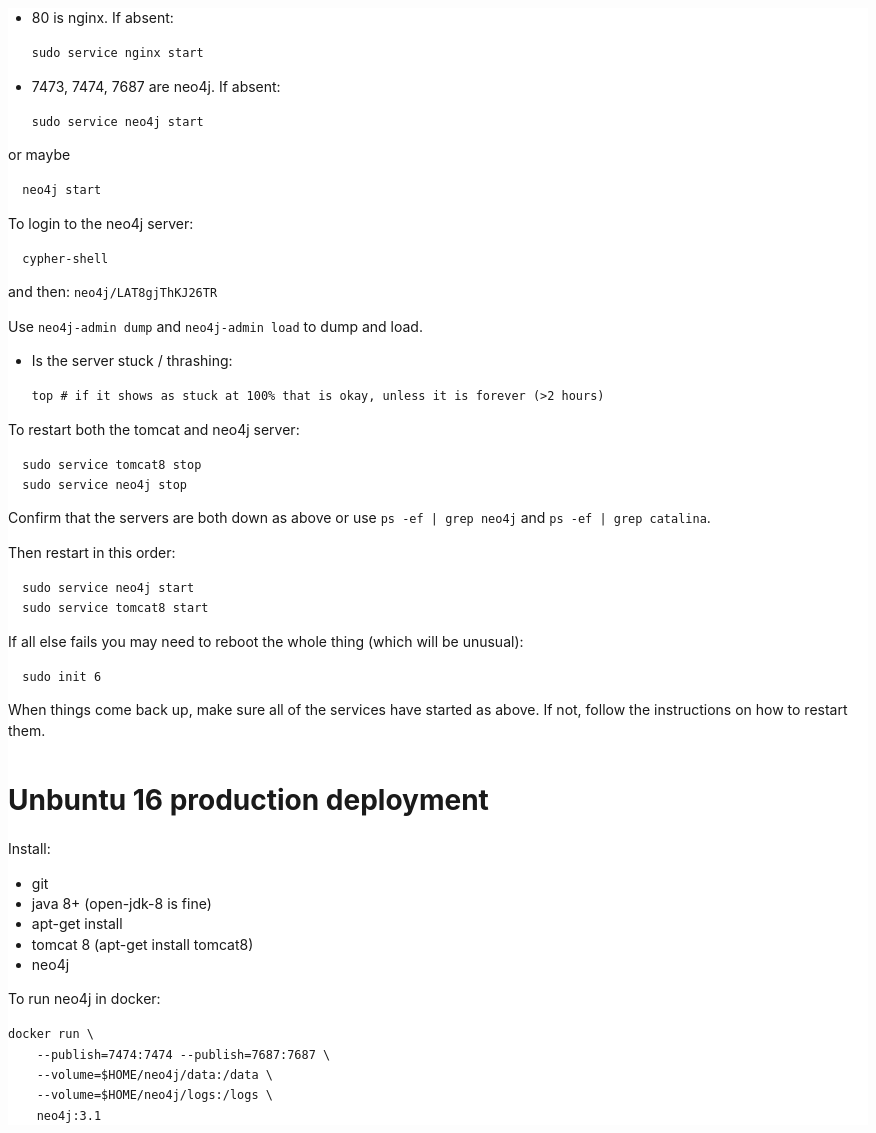 - 80 is nginx.  If absent:

      sudo service nginx start 
      
- 7473, 7474, 7687 are neo4j.  If absent:

      sudo service neo4j start  
      
or maybe

      neo4j start 
      

To login to the neo4j server:

      cypher-shell

and then: `neo4j/LAT8gjThKJ26TR`

Use ```neo4j-admin dump``` and ```neo4j-admin load``` to dump and load. 


- Is the server stuck / thrashing:

      top # if it shows as stuck at 100% that is okay, unless it is forever (>2 hours)
      
To restart both the tomcat and neo4j server:

      sudo service tomcat8 stop 
      sudo service neo4j stop 

Confirm that the servers are both down as above or use `ps -ef | grep neo4j` and `ps -ef | grep catalina`. 

Then restart in this order:
  
      sudo service neo4j start
      sudo service tomcat8 start
      
      
If all else fails you may need to reboot the whole thing (which will be unusual):

      sudo init 6
      
When things come back up, make sure all of the services have started as above.  If not, follow the instructions on how to restart them.      

# Unbuntu 16 production deployment 
Install:
- git 
- java 8+  (open-jdk-8 is fine) 
- apt-get install
- tomcat 8 (apt-get install tomcat8)
- neo4j 

To run neo4j in docker:

    docker run \                  
        --publish=7474:7474 --publish=7687:7687 \
        --volume=$HOME/neo4j/data:/data \
        --volume=$HOME/neo4j/logs:/logs \
        neo4j:3.1
